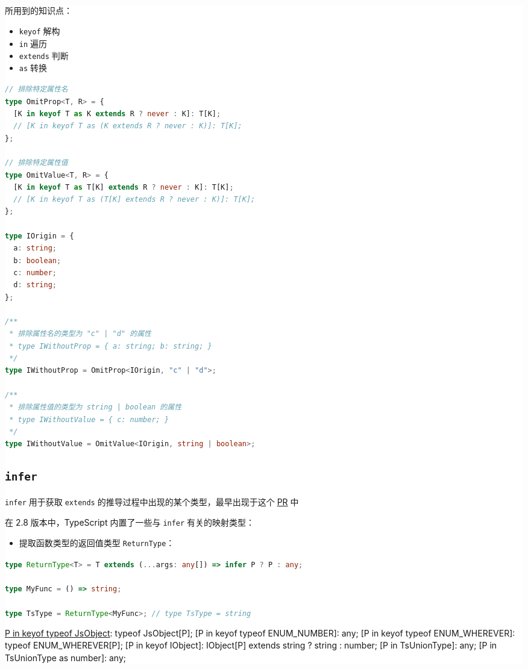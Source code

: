 所用到的知识点：

- `keyof` 解构
- `in` 遍历
- `extends` 判断
- `as` 转换

```typescript
// 排除特定属性名
type OmitProp<T, R> = {
  [K in keyof T as K extends R ? never : K]: T[K];
  // [K in keyof T as (K extends R ? never : K)]: T[K];
};

// 排除特定属性值
type OmitValue<T, R> = {
  [K in keyof T as T[K] extends R ? never : K]: T[K];
  // [K in keyof T as (T[K] extends R ? never : K)]: T[K];
};

type IOrigin = {
  a: string;
  b: boolean;
  c: number;
  d: string;
};

/**
 * 排除属性名的类型为 "c" | "d" 的属性
 * type IWithoutProp = { a: string; b: string; }
 */
type IWithoutProp = OmitProp<IOrigin, "c" | "d">;

/**
 * 排除属性值的类型为 string | boolean 的属性
 * type IWithoutValue = { c: number; }
 */
type IWithoutValue = OmitValue<IOrigin, string | boolean>;
```

## `infer`

`infer` 用于获取 `extends` 的推导过程中出现的某个类型，最早出现于这个 [PR](https://github.com/Microsoft/TypeScript/pull/21496) 中

在 2.8 版本中，TypeScript 内置了一些与 `infer` 有关的映射类型：

- 提取函数类型的返回值类型 `ReturnType`：

```typescript
type ReturnType<T> = T extends (...args: any[]) => infer P ? P : any;

type MyFunc = () => string;

type TsType = ReturnType<MyFunc>; // type TsType = string
```


  [P in TsTypeUnion]: any;
  [P in TsTypeUnion]: P;
  [P in keyof TsTypeObject]: any;
  [P in keyof TsTypeObject]: TsTypeObject[P];
  [P in keyof typeof JsObject]: any;
  [P in keyof typeof JsObject]: typeof JsObject[P];
  [P in keyof typeof ENUM_NUMBER]: any;
  [P in keyof typeof ENUM_WHEREVER]: typeof ENUM_WHEREVER[P];
  [P in keyof IObject]: IObject[P] extends string ? string : number;
  [P in TsUnionType]: any;
  [P in TsUnionType as number]: any;